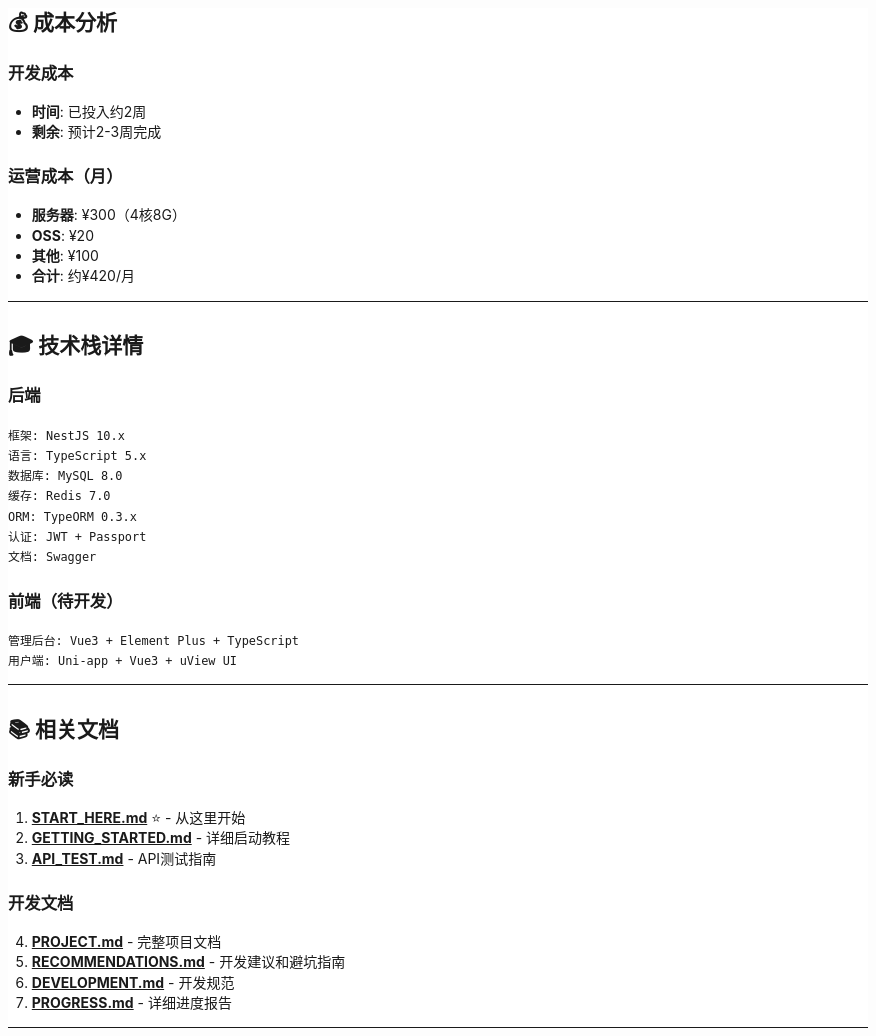 
## 💰 成本分析

### 开发成本
- **时间**: 已投入约2周
- **剩余**: 预计2-3周完成

### 运营成本（月）
- **服务器**: ¥300（4核8G）
- **OSS**: ¥20
- **其他**: ¥100
- **合计**: 约¥420/月

---

## 🎓 技术栈详情

### 后端
```
框架: NestJS 10.x
语言: TypeScript 5.x
数据库: MySQL 8.0
缓存: Redis 7.0
ORM: TypeORM 0.3.x
认证: JWT + Passport
文档: Swagger
```

### 前端（待开发）
```
管理后台: Vue3 + Element Plus + TypeScript
用户端: Uni-app + Vue3 + uView UI
```

---

## 📚 相关文档

### 新手必读
1. **[START_HERE.md](START_HERE.md)** ⭐ - 从这里开始
2. **[GETTING_STARTED.md](GETTING_STARTED.md)** - 详细启动教程
3. **[API_TEST.md](API_TEST.md)** - API测试指南

### 开发文档
4. **[PROJECT.md](PROJECT.md)** - 完整项目文档
5. **[RECOMMENDATIONS.md](RECOMMENDATIONS.md)** - 开发建议和避坑指南
6. **[DEVELOPMENT.md](DEVELOPMENT.md)** - 开发规范
7. **[PROGRESS.md](PROGRESS.md)** - 详细进度报告

---